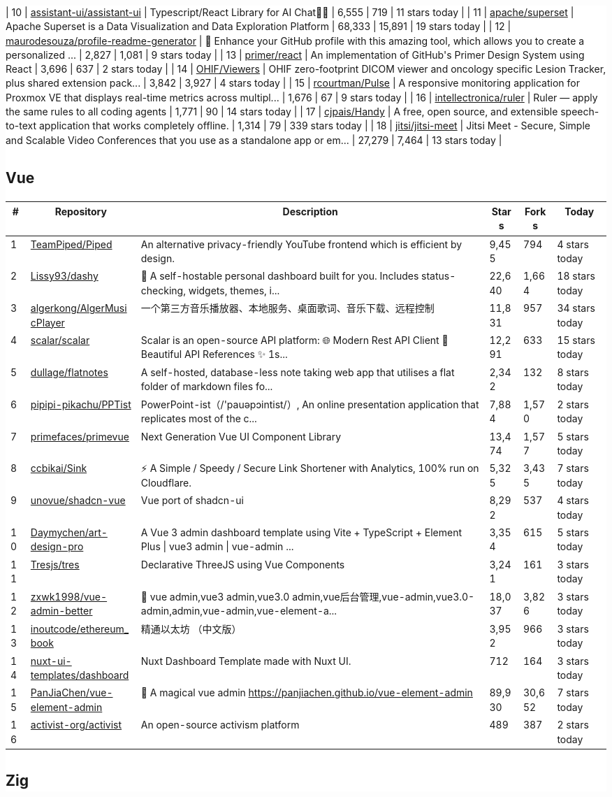 | 10 | [assistant-ui/assistant-ui](https://github.com/assistant-ui/assistant-ui) | Typescript/React Library for AI Chat💬🚀 | 6,555 | 719 | 11 stars today |
| 11 | [apache/superset](https://github.com/apache/superset) | Apache Superset is a Data Visualization and Data Exploration Platform | 68,333 | 15,891 | 19 stars today |
| 12 | [maurodesouza/profile-readme-generator](https://github.com/maurodesouza/profile-readme-generator) | 🎨 Enhance your GitHub profile with this amazing tool, which allows you to create a personalized ... | 2,827 | 1,081 | 9 stars today |
| 13 | [primer/react](https://github.com/primer/react) | An implementation of GitHub's Primer Design System using React | 3,696 | 637 | 2 stars today |
| 14 | [OHIF/Viewers](https://github.com/OHIF/Viewers) | OHIF zero-footprint DICOM viewer and oncology specific Lesion Tracker, plus shared extension pack... | 3,842 | 3,927 | 4 stars today |
| 15 | [rcourtman/Pulse](https://github.com/rcourtman/Pulse) | A responsive monitoring application for Proxmox VE that displays real-time metrics across multipl... | 1,676 | 67 | 9 stars today |
| 16 | [intellectronica/ruler](https://github.com/intellectronica/ruler) | Ruler — apply the same rules to all coding agents | 1,771 | 90 | 14 stars today |
| 17 | [cjpais/Handy](https://github.com/cjpais/Handy) | A free, open source, and extensible speech-to-text application that works completely offline. | 1,314 | 79 | 339 stars today |
| 18 | [jitsi/jitsi-meet](https://github.com/jitsi/jitsi-meet) | Jitsi Meet - Secure, Simple and Scalable Video Conferences that you use as a standalone app or em... | 27,279 | 7,464 | 13 stars today |

## Vue

| # | Repository | Description | Stars | Forks | Today |
| --- | --- | --- | --- | --- | --- |
| 1 | [TeamPiped/Piped](https://github.com/TeamPiped/Piped) | An alternative privacy-friendly YouTube frontend which is efficient by design. | 9,455 | 794 | 4 stars today |
| 2 | [Lissy93/dashy](https://github.com/Lissy93/dashy) | 🚀 A self-hostable personal dashboard built for you. Includes status-checking, widgets, themes, i... | 22,640 | 1,664 | 18 stars today |
| 3 | [algerkong/AlgerMusicPlayer](https://github.com/algerkong/AlgerMusicPlayer) | 一个第三方音乐播放器、本地服务、桌面歌词、音乐下载、远程控制 | 11,831 | 957 | 34 stars today |
| 4 | [scalar/scalar](https://github.com/scalar/scalar) | Scalar is an open-source API platform: 🌐 Modern Rest API Client 📖 Beautiful API References ✨ 1s... | 12,291 | 633 | 15 stars today |
| 5 | [dullage/flatnotes](https://github.com/dullage/flatnotes) | A self-hosted, database-less note taking web app that utilises a flat folder of markdown files fo... | 2,342 | 132 | 8 stars today |
| 6 | [pipipi-pikachu/PPTist](https://github.com/pipipi-pikachu/PPTist) | PowerPoint-ist（/'pauəpɔintist/）, An online presentation application that replicates most of the c... | 7,884 | 1,570 | 2 stars today |
| 7 | [primefaces/primevue](https://github.com/primefaces/primevue) | Next Generation Vue UI Component Library | 13,474 | 1,577 | 5 stars today |
| 8 | [ccbikai/Sink](https://github.com/ccbikai/Sink) | ⚡ A Simple / Speedy / Secure Link Shortener with Analytics, 100% run on Cloudflare. | 5,325 | 3,435 | 7 stars today |
| 9 | [unovue/shadcn-vue](https://github.com/unovue/shadcn-vue) | Vue port of shadcn-ui | 8,292 | 537 | 4 stars today |
| 10 | [Daymychen/art-design-pro](https://github.com/Daymychen/art-design-pro) | A Vue 3 admin dashboard template using Vite + TypeScript + Element Plus \| vue3 admin \| vue-admin ... | 3,354 | 615 | 5 stars today |
| 11 | [Tresjs/tres](https://github.com/Tresjs/tres) | Declarative ThreeJS using Vue Components | 3,241 | 161 | 3 stars today |
| 12 | [zxwk1998/vue-admin-better](https://github.com/zxwk1998/vue-admin-better) | 🎉 vue admin,vue3 admin,vue3.0 admin,vue后台管理,vue-admin,vue3.0-admin,admin,vue-admin,vue-element-a... | 18,037 | 3,826 | 3 stars today |
| 13 | [inoutcode/ethereum_book](https://github.com/inoutcode/ethereum_book) | 精通以太坊 （中文版） | 3,952 | 966 | 3 stars today |
| 14 | [nuxt-ui-templates/dashboard](https://github.com/nuxt-ui-templates/dashboard) | Nuxt Dashboard Template made with Nuxt UI. | 712 | 164 | 3 stars today |
| 15 | [PanJiaChen/vue-element-admin](https://github.com/PanJiaChen/vue-element-admin) | 🎉 A magical vue admin https://panjiachen.github.io/vue-element-admin | 89,930 | 30,652 | 7 stars today |
| 16 | [activist-org/activist](https://github.com/activist-org/activist) | An open-source activism platform | 489 | 387 | 2 stars today |

## Zig
